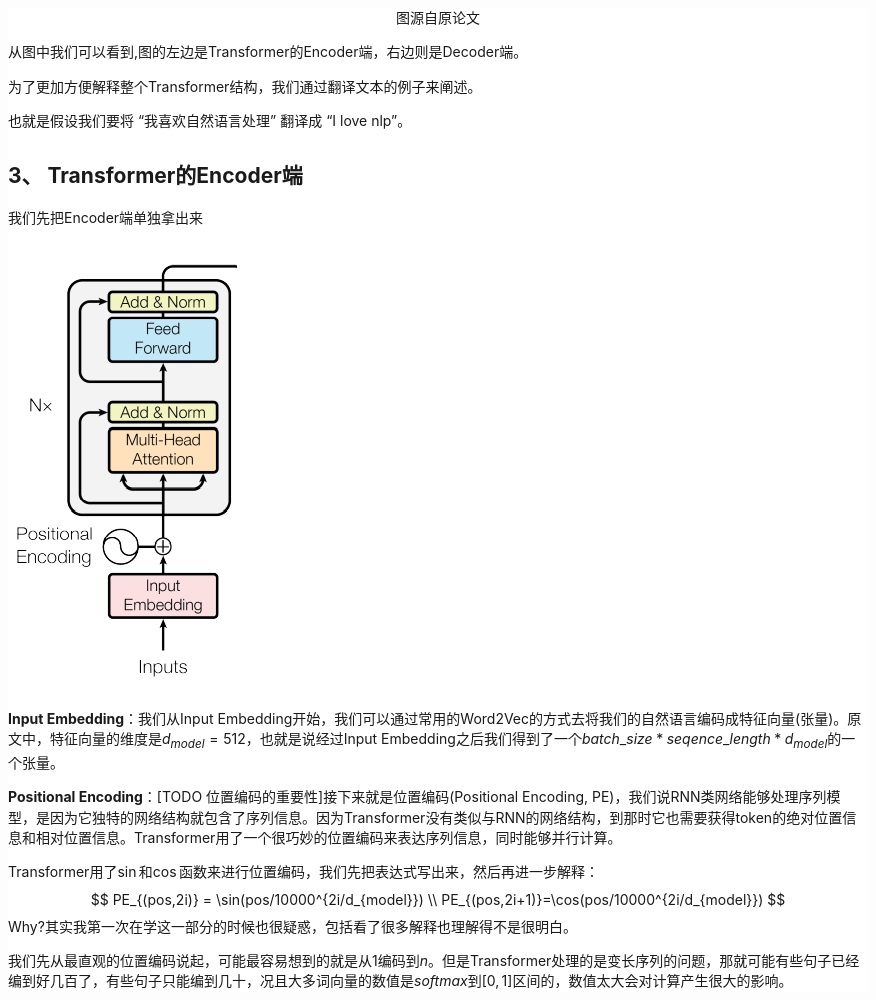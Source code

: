 <div style="text-align: center;">图源自原论文</div>

从图中我们可以看到,图的左边是Transformer的Encoder端，右边则是Decoder端。

为了更加方便解释整个Transformer结构，我们通过翻译文本的例子来阐述。

也就是假设我们要将 “我喜欢自然语言处理” 翻译成 “I love nlp”。

## 3、 Transformer的Encoder端

我们先把Encoder端单独拿出来

![transomer_encoder](images/transomer_encoder.png)

**Input Embedding**：我们从Input Embedding开始，我们可以通过常用的Word2Vec的方式去将我们的自然语言编码成特征向量(张量)。原文中，特征向量的维度是$d_{model} = 512$，也就是说经过Input Embedding之后我们得到了一个$batch\_size * seqence\_length * d_{model}$的一个张量。



**Positional Encoding**：[TODO 位置编码的重要性]接下来就是位置编码(Positional Encoding, PE)，我们说RNN类网络能够处理序列模型，是因为它独特的网络结构就包含了序列信息。因为Transformer没有类似与RNN的网络结构，到那时它也需要获得token的绝对位置信息和相对位置信息。Transformer用了一个很巧妙的位置编码来表达序列信息，同时能够并行计算。

Transformer用了$\sin$和$\cos$函数来进行位置编码，我们先把表达式写出来，然后再进一步解释：
$$
PE_{(pos,2i)} = \sin(pos/10000^{2i/d_{model}}) \\
PE_{(pos,2i+1)}=\cos(pos/10000^{2i/d_{model}})
$$
Why?其实我第一次在学这一部分的时候也很疑惑，包括看了很多解释也理解得不是很明白。

我们先从最直观的位置编码说起，可能最容易想到的就是从$1$编码到$n$。但是Transformer处理的是变长序列的问题，那就可能有些句子已经编到好几百了，有些句子只能编到几十，况且大多词向量的数值是$softmax$到$[0,1]$区间的，数值太大会对计算产生很大的影响。
